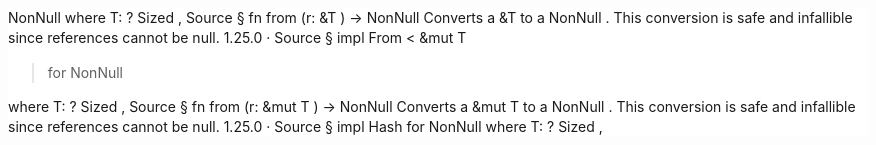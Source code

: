 NonNull
<T>
where
    T: ?
Sized
,
Source
§
fn
from
(r:
&T
) ->
NonNull
<T>
Converts a
&T
to a
NonNull<T>
.
This conversion is safe and infallible since references cannot be null.
1.25.0
·
Source
§
impl<T>
From
<
&mut T
> for
NonNull
<T>
where
    T: ?
Sized
,
Source
§
fn
from
(r:
&mut T
) ->
NonNull
<T>
Converts a
&mut T
to a
NonNull<T>
.
This conversion is safe and infallible since references cannot be null.
1.25.0
·
Source
§
impl<T>
Hash
for
NonNull
<T>
where
    T: ?
Sized
,